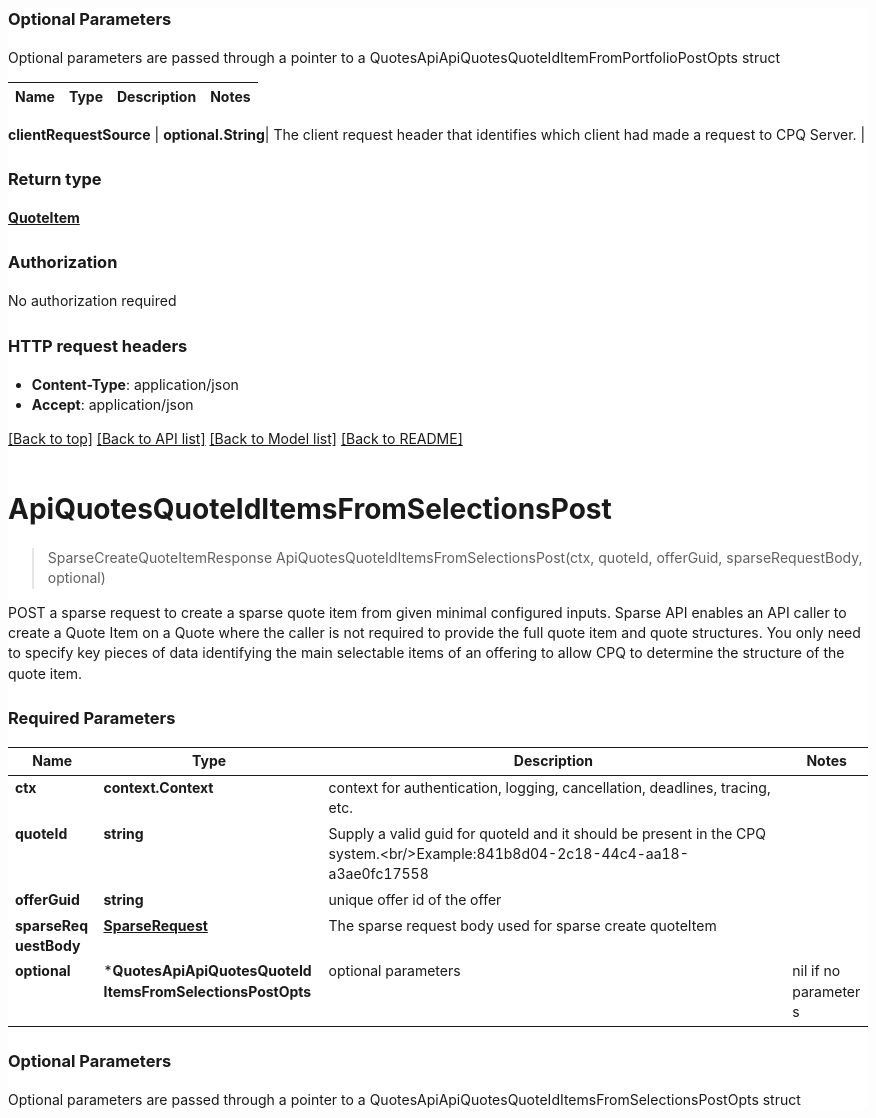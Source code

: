### Optional Parameters
Optional parameters are passed through a pointer to a QuotesApiApiQuotesQuoteIdItemFromPortfolioPostOpts struct

Name | Type | Description  | Notes
------------- | ------------- | ------------- | -------------


 **clientRequestSource** | **optional.String**| The client request header that identifies which client had made a request to CPQ Server. | 

### Return type

[**QuoteItem**](QuoteItem.md)

### Authorization

No authorization required

### HTTP request headers

 - **Content-Type**: application/json
 - **Accept**: application/json

[[Back to top]](#) [[Back to API list]](../README.md#documentation-for-api-endpoints) [[Back to Model list]](../README.md#documentation-for-models) [[Back to README]](../README.md)

# **ApiQuotesQuoteIdItemsFromSelectionsPost**
> SparseCreateQuoteItemResponse ApiQuotesQuoteIdItemsFromSelectionsPost(ctx, quoteId, offerGuid, sparseRequestBody, optional)


POST a sparse request to create a sparse quote item from given minimal configured inputs.  Sparse API enables an API caller to create a Quote Item on a Quote where the caller is not required to provide the full quote item and quote structures. You only need to specify key pieces of data identifying the main selectable items of an offering to allow CPQ to determine the structure of the quote item.

### Required Parameters

Name | Type | Description  | Notes
------------- | ------------- | ------------- | -------------
 **ctx** | **context.Context** | context for authentication, logging, cancellation, deadlines, tracing, etc.
  **quoteId** | **string**| Supply a valid guid for quoteId and it should be present in the CPQ system.&lt;br/&gt;Example:841b8d04-2c18-44c4-aa18-a3ae0fc17558 | 
  **offerGuid** | **string**| unique offer id of the offer | 
  **sparseRequestBody** | [**SparseRequest**](SparseRequest.md)| The sparse request body used for sparse create quoteItem | 
 **optional** | ***QuotesApiApiQuotesQuoteIdItemsFromSelectionsPostOpts** | optional parameters | nil if no parameters

### Optional Parameters
Optional parameters are passed through a pointer to a QuotesApiApiQuotesQuoteIdItemsFromSelectionsPostOpts struct
